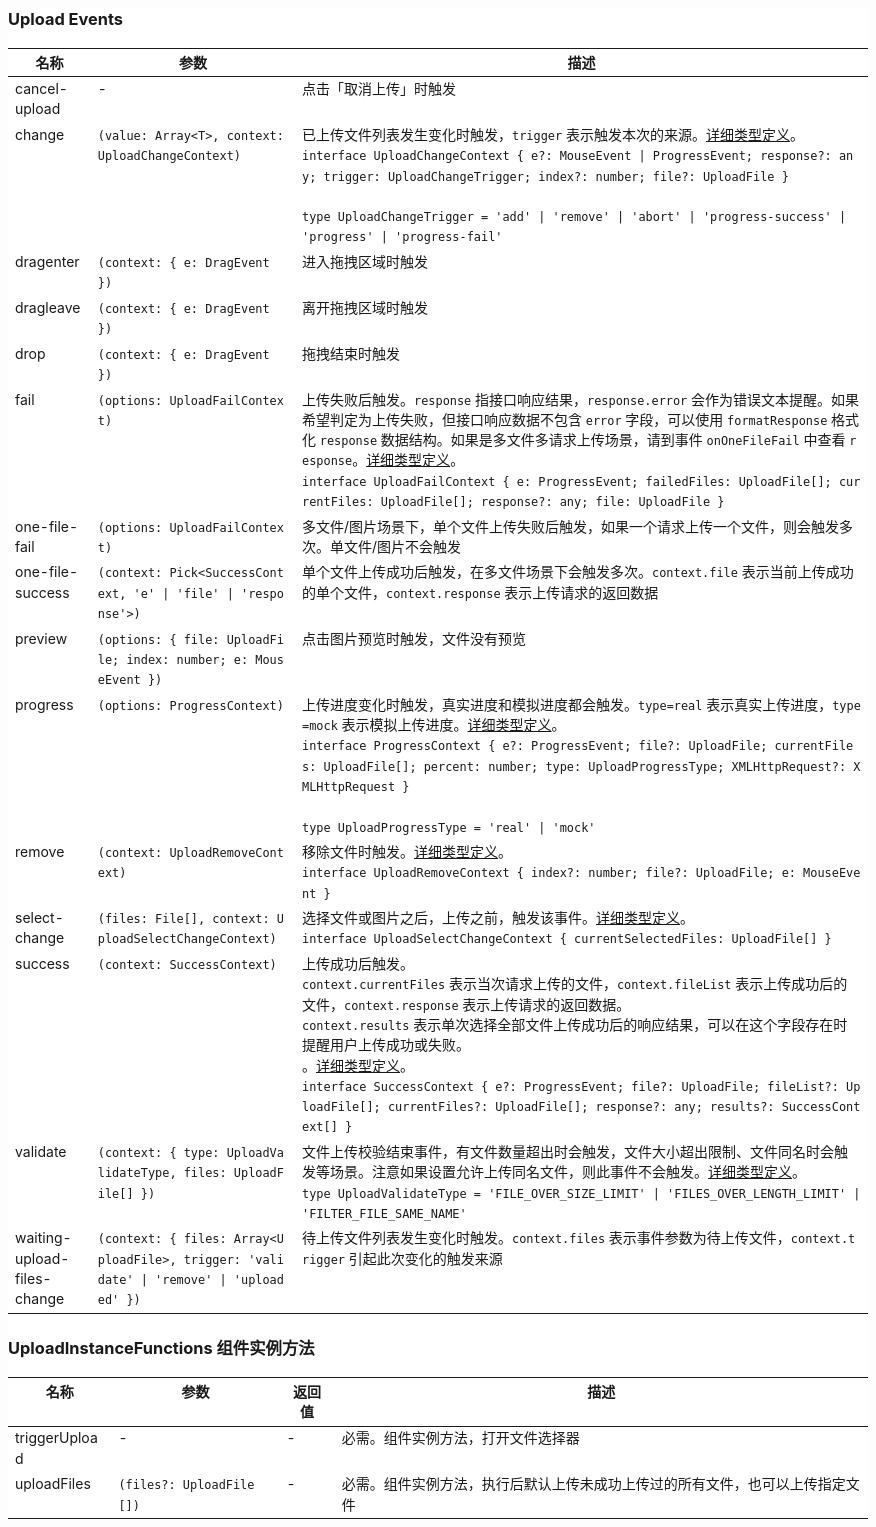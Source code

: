 ### Upload Events

名称 | 参数 | 描述
-- | -- | --
cancel-upload | \- | 点击「取消上传」时触发
change | `(value: Array<T>, context: UploadChangeContext)` | 已上传文件列表发生变化时触发，`trigger` 表示触发本次的来源。[详细类型定义](https://github.com/Tencent/tdesign-vue-next/tree/develop/src/upload/type.ts)。<br/>`interface UploadChangeContext { e?: MouseEvent \| ProgressEvent; response?: any; trigger: UploadChangeTrigger; index?: number; file?: UploadFile }`<br/><br/>`type UploadChangeTrigger = 'add' \| 'remove' \| 'abort' \| 'progress-success' \| 'progress' \| 'progress-fail'`<br/>
dragenter | `(context: { e: DragEvent })` | 进入拖拽区域时触发
dragleave | `(context: { e: DragEvent })` | 离开拖拽区域时触发
drop | `(context: { e: DragEvent })` | 拖拽结束时触发
fail | `(options: UploadFailContext)` | 上传失败后触发。`response` 指接口响应结果，`response.error` 会作为错误文本提醒。如果希望判定为上传失败，但接口响应数据不包含 `error` 字段，可以使用 `formatResponse` 格式化 `response` 数据结构。如果是多文件多请求上传场景，请到事件 `onOneFileFail` 中查看 `response`。[详细类型定义](https://github.com/Tencent/tdesign-vue-next/tree/develop/src/upload/type.ts)。<br/>`interface UploadFailContext { e: ProgressEvent; failedFiles: UploadFile[]; currentFiles: UploadFile[]; response?: any; file: UploadFile }`<br/>
one-file-fail | `(options: UploadFailContext)` | 多文件/图片场景下，单个文件上传失败后触发，如果一个请求上传一个文件，则会触发多次。单文件/图片不会触发
one-file-success | `(context: Pick<SuccessContext, 'e' \| 'file' \| 'response'>)` | 单个文件上传成功后触发，在多文件场景下会触发多次。`context.file` 表示当前上传成功的单个文件，`context.response` 表示上传请求的返回数据
preview | `(options: { file: UploadFile; index: number; e: MouseEvent })` | 点击图片预览时触发，文件没有预览
progress | `(options: ProgressContext)` | 上传进度变化时触发，真实进度和模拟进度都会触发。`type=real` 表示真实上传进度，`type=mock` 表示模拟上传进度。[详细类型定义](https://github.com/Tencent/tdesign-vue-next/tree/develop/src/upload/type.ts)。<br/>`interface ProgressContext { e?: ProgressEvent; file?: UploadFile; currentFiles: UploadFile[]; percent: number; type: UploadProgressType; XMLHttpRequest?: XMLHttpRequest }`<br/><br/>`type UploadProgressType = 'real' \| 'mock'`<br/>
remove | `(context: UploadRemoveContext)` | 移除文件时触发。[详细类型定义](https://github.com/Tencent/tdesign-vue-next/tree/develop/src/upload/type.ts)。<br/>`interface UploadRemoveContext { index?: number; file?: UploadFile; e: MouseEvent }`<br/>
select-change | `(files: File[], context: UploadSelectChangeContext)` | 选择文件或图片之后，上传之前，触发该事件。[详细类型定义](https://github.com/Tencent/tdesign-vue-next/tree/develop/src/upload/type.ts)。<br/>`interface UploadSelectChangeContext { currentSelectedFiles: UploadFile[] }`<br/>
success | `(context: SuccessContext)` | 上传成功后触发。<br/>`context.currentFiles` 表示当次请求上传的文件，`context.fileList` 表示上传成功后的文件，`context.response` 表示上传请求的返回数据。<br/>`context.results` 表示单次选择全部文件上传成功后的响应结果，可以在这个字段存在时提醒用户上传成功或失败。<br />。[详细类型定义](https://github.com/Tencent/tdesign-vue-next/tree/develop/src/upload/type.ts)。<br/>`interface SuccessContext { e?: ProgressEvent; file?: UploadFile; fileList?: UploadFile[]; currentFiles?: UploadFile[]; response?: any; results?: SuccessContext[] }`<br/>
validate | `(context: { type: UploadValidateType, files: UploadFile[] })` | 文件上传校验结束事件，有文件数量超出时会触发，文件大小超出限制、文件同名时会触发等场景。注意如果设置允许上传同名文件，则此事件不会触发。[详细类型定义](https://github.com/Tencent/tdesign-vue-next/tree/develop/src/upload/type.ts)。<br/>`type UploadValidateType = 'FILE_OVER_SIZE_LIMIT' \| 'FILES_OVER_LENGTH_LIMIT' \| 'FILTER_FILE_SAME_NAME'`<br/>
waiting-upload-files-change | `(context: { files: Array<UploadFile>, trigger: 'validate' \| 'remove' \| 'uploaded' })` | 待上传文件列表发生变化时触发。`context.files` 表示事件参数为待上传文件，`context.trigger` 引起此次变化的触发来源

### UploadInstanceFunctions 组件实例方法

名称 | 参数 | 返回值 | 描述
-- | -- | -- | --
triggerUpload | \- | \- | 必需。组件实例方法，打开文件选择器
uploadFiles | `(files?: UploadFile[])` | \- | 必需。组件实例方法，执行后默认上传未成功上传过的所有文件，也可以上传指定文件
